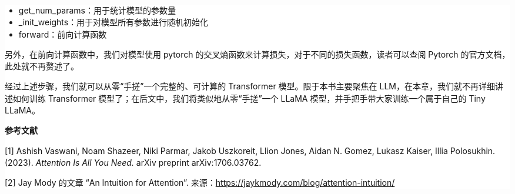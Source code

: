 - get_num_params：用于统计模型的参数量
- _init_weights：用于对模型所有参数进行随机初始化
- forward：前向计算函数

另外，在前向计算函数中，我们对模型使用 pytorch 的交叉熵函数来计算损失，对于不同的损失函数，读者可以查阅 Pytorch 的官方文档，此处就不再赘述了。

经过上述步骤，我们就可以从零“手搓”一个完整的、可计算的 Transformer 模型。限于本书主要聚焦在 LLM，在本章，我们就不再详细讲述如何训练 Transformer 模型了；在后文中，我们将类似地从零“手搓”一个 LLaMA 模型，并手把手带大家训练一个属于自己的 Tiny LLaMA。

**参考文献**

[1] Ashish Vaswani, Noam Shazeer, Niki Parmar, Jakob Uszkoreit, Llion Jones, Aidan N. Gomez, Lukasz Kaiser, Illia Polosukhin. (2023). *Attention Is All You Need.* arXiv preprint arXiv:1706.03762.

[2] Jay Mody 的文章 “An Intuition for Attention”. 来源：https://jaykmody.com/blog/attention-intuition/
